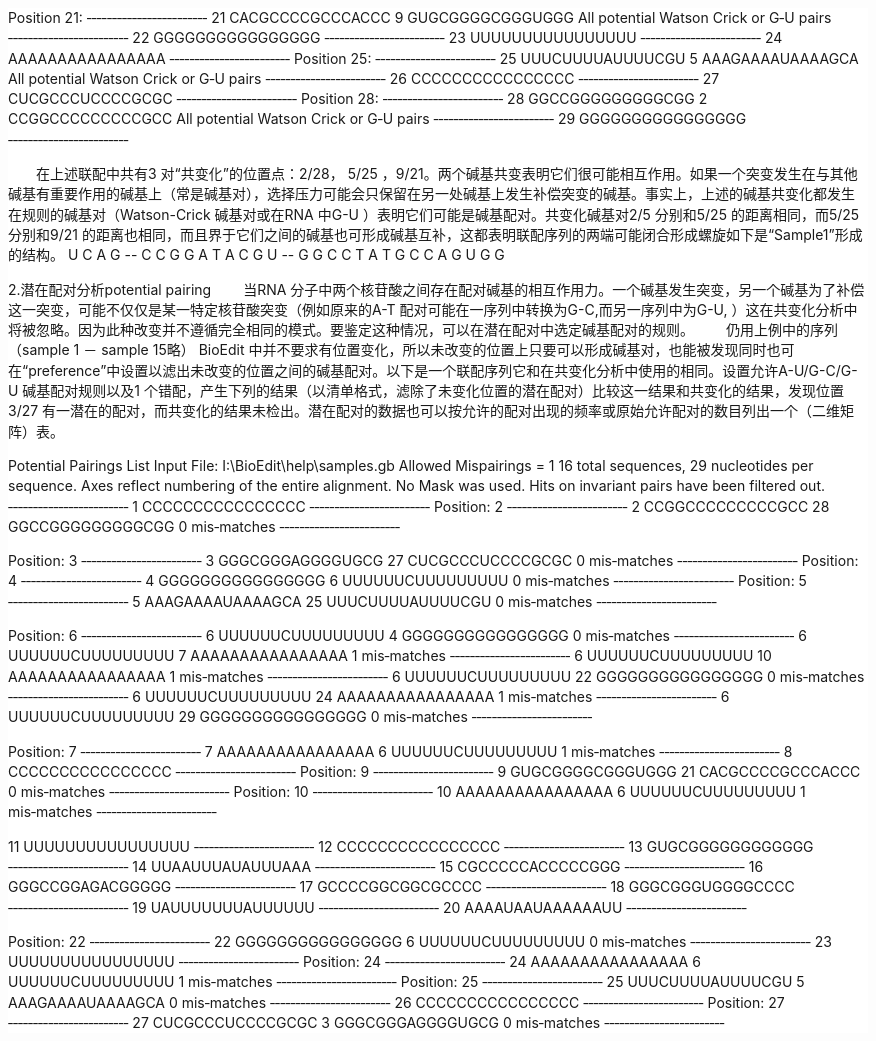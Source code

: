 Position 21: ‑‑‑‑‑‑‑‑‑‑‑‑‑‑‑‑‑‑‑‑‑‑‑‑ 21 CACGCCCCGCCCACCC 9 GUGCGGGGCGGGUGGG All potential Watson Crick or G‑U pairs ‑‑‑‑‑‑‑‑‑‑‑‑‑‑‑‑‑‑‑‑‑‑‑‑ 22 GGGGGGGGGGGGGGGG ‑‑‑‑‑‑‑‑‑‑‑‑‑‑‑‑‑‑‑‑‑‑‑‑ 23 UUUUUUUUUUUUUUUU ‑‑‑‑‑‑‑‑‑‑‑‑‑‑‑‑‑‑‑‑‑‑‑‑ 24 AAAAAAAAAAAAAAAA ‑‑‑‑‑‑‑‑‑‑‑‑‑‑‑‑‑‑‑‑‑‑‑‑ Position 25: ‑‑‑‑‑‑‑‑‑‑‑‑‑‑‑‑‑‑‑‑‑‑‑‑ 25 UUUCUUUUAUUUUCGU 5 AAAGAAAAUAAAAGCA All potential Watson Crick or G‑U pairs ‑‑‑‑‑‑‑‑‑‑‑‑‑‑‑‑‑‑‑‑‑‑‑‑ 26 CCCCCCCCCCCCCCCC ‑‑‑‑‑‑‑‑‑‑‑‑‑‑‑‑‑‑‑‑‑‑‑‑ 27 CUCGCCCUCCCCGCGC ‑‑‑‑‑‑‑‑‑‑‑‑‑‑‑‑‑‑‑‑‑‑‑‑ Position 28: ‑‑‑‑‑‑‑‑‑‑‑‑‑‑‑‑‑‑‑‑‑‑‑‑ 28 GGCCGGGGGGGGGCGG 2 CCGGCCCCCCCCCGCC All potential Watson Crick or G‑U pairs ‑‑‑‑‑‑‑‑‑‑‑‑‑‑‑‑‑‑‑‑‑‑‑‑ 29 GGGGGGGGGGGGGGGG ‑‑‑‑‑‑‑‑‑‑‑‑‑‑‑‑‑‑‑‑‑‑‑‑

　　在上述联配中共有3 对“共变化”的位置点：2/28， 5/25 ，9/21。两个碱基共变表明它们很可能相互作用。如果一个突变发生在与其他碱基有重要作用的碱基上（常是碱基对），选择压力可能会只保留在另一处碱基上发生补偿突变的碱基。事实上，上述的碱基共变化都发生在规则的碱基对（Watson-Crick 碱基对或在RNA 中G-U ）表明它们可能是碱基配对。共变化碱基对2/5 分别和5/25 的距离相同，而5/25 分别和9/21 的距离也相同，而且界于它们之间的碱基也可形成碱基互补，这都表明联配序列的两端可能闭合形成螺旋如下是“Sample1”形成的结构。 U C A G -- C C G G A T A C G U -- G G C C T A T G C C A G U G G

2.潜在配对分析potential pairing 　　当RNA 分子中两个核苷酸之间存在配对碱基的相互作用力。一个碱基发生突变，另一个碱基为了补偿这一突变，可能不仅仅是某一特定核苷酸突变（例如原来的A-T 配对可能在一序列中转换为G-C,而另一序列中为G-U, ）这在共变化分析中将被忽略。因为此种改变并不遵循完全相同的模式。要鉴定这种情况，可以在潜在配对中选定碱基配对的规则。 　　仍用上例中的序列（sample 1 － sample 15略） BioEdit 中并不要求有位置变化，所以未改变的位置上只要可以形成碱基对，也能被发现同时也可在“preference”中设置以滤出未改变的位置之间的碱基配对。以下是一个联配序列它和在共变化分析中使用的相同。设置允许A-U/G-C/G-U 碱基配对规则以及1 个错配，产生下列的结果（以清单格式，滤除了未变化位置的潜在配对）比较这一结果和共变化的结果，发现位置3/27 有一潜在的配对，而共变化的结果未检出。潜在配对的数据也可以按允许的配对出现的频率或原始允许配对的数目列出一个（二维矩阵）表。

Potential Pairings List Input File: I:\BioEdit\help\samples.gb Allowed Mispairings = 1 16 total sequences, 29 nucleotides per sequence. Axes reflect numbering of the entire alignment. No Mask was used. Hits on invariant pairs have been filtered out. ‑‑‑‑‑‑‑‑‑‑‑‑‑‑‑‑‑‑‑‑‑‑‑‑ 1 CCCCCCCCCCCCCCCC ‑‑‑‑‑‑‑‑‑‑‑‑‑‑‑‑‑‑‑‑‑‑‑‑ Position: 2 ‑‑‑‑‑‑‑‑‑‑‑‑‑‑‑‑‑‑‑‑‑‑‑‑ 2 CCGGCCCCCCCCCGCC 28 GGCCGGGGGGGGGCGG 0 mis‑matches ‑‑‑‑‑‑‑‑‑‑‑‑‑‑‑‑‑‑‑‑‑‑‑‑

Position: 3 ‑‑‑‑‑‑‑‑‑‑‑‑‑‑‑‑‑‑‑‑‑‑‑‑ 3 GGGCGGGAGGGGUGCG 27 CUCGCCCUCCCCGCGC 0 mis‑matches ‑‑‑‑‑‑‑‑‑‑‑‑‑‑‑‑‑‑‑‑‑‑‑‑ Position: 4 ‑‑‑‑‑‑‑‑‑‑‑‑‑‑‑‑‑‑‑‑‑‑‑‑ 4 GGGGGGGGGGGGGGGG 6 UUUUUUCUUUUUUUUU 0 mis‑matches ‑‑‑‑‑‑‑‑‑‑‑‑‑‑‑‑‑‑‑‑‑‑‑‑ Position: 5 ‑‑‑‑‑‑‑‑‑‑‑‑‑‑‑‑‑‑‑‑‑‑‑‑ 5 AAAGAAAAUAAAAGCA 25 UUUCUUUUAUUUUCGU 0 mis‑matches ‑‑‑‑‑‑‑‑‑‑‑‑‑‑‑‑‑‑‑‑‑‑‑‑

Position: 6 ‑‑‑‑‑‑‑‑‑‑‑‑‑‑‑‑‑‑‑‑‑‑‑‑ 6 UUUUUUCUUUUUUUUU 4 GGGGGGGGGGGGGGGG 0 mis‑matches ‑‑‑‑‑‑‑‑‑‑‑‑‑‑‑‑‑‑‑‑‑‑‑‑ 6 UUUUUUCUUUUUUUUU 7 AAAAAAAAAAAAAAAA 1 mis‑matches ‑‑‑‑‑‑‑‑‑‑‑‑‑‑‑‑‑‑‑‑‑‑‑‑ 6 UUUUUUCUUUUUUUUU 10 AAAAAAAAAAAAAAAA 1 mis‑matches ‑‑‑‑‑‑‑‑‑‑‑‑‑‑‑‑‑‑‑‑‑‑‑‑ 6 UUUUUUCUUUUUUUUU 22 GGGGGGGGGGGGGGGG 0 mis‑matches ‑‑‑‑‑‑‑‑‑‑‑‑‑‑‑‑‑‑‑‑‑‑‑‑ 6 UUUUUUCUUUUUUUUU 24 AAAAAAAAAAAAAAAA 1 mis‑matches ‑‑‑‑‑‑‑‑‑‑‑‑‑‑‑‑‑‑‑‑‑‑‑‑ 6 UUUUUUCUUUUUUUUU 29 GGGGGGGGGGGGGGGG 0 mis‑matches ‑‑‑‑‑‑‑‑‑‑‑‑‑‑‑‑‑‑‑‑‑‑‑‑

Position: 7 ‑‑‑‑‑‑‑‑‑‑‑‑‑‑‑‑‑‑‑‑‑‑‑‑ 7 AAAAAAAAAAAAAAAA 6 UUUUUUCUUUUUUUUU 1 mis‑matches ‑‑‑‑‑‑‑‑‑‑‑‑‑‑‑‑‑‑‑‑‑‑‑‑ 8 CCCCCCCCCCCCCCCC ‑‑‑‑‑‑‑‑‑‑‑‑‑‑‑‑‑‑‑‑‑‑‑‑ Position: 9 ‑‑‑‑‑‑‑‑‑‑‑‑‑‑‑‑‑‑‑‑‑‑‑‑ 9 GUGCGGGGCGGGUGGG 21 CACGCCCCGCCCACCC 0 mis‑matches ‑‑‑‑‑‑‑‑‑‑‑‑‑‑‑‑‑‑‑‑‑‑‑‑ Position: 10 ‑‑‑‑‑‑‑‑‑‑‑‑‑‑‑‑‑‑‑‑‑‑‑‑ 10 AAAAAAAAAAAAAAAA 6 UUUUUUCUUUUUUUUU 1 mis‑matches ‑‑‑‑‑‑‑‑‑‑‑‑‑‑‑‑‑‑‑‑‑‑‑‑

11 UUUUUUUUUUUUUUUU ‑‑‑‑‑‑‑‑‑‑‑‑‑‑‑‑‑‑‑‑‑‑‑‑ 12 CCCCCCCCCCCCCCCC ‑‑‑‑‑‑‑‑‑‑‑‑‑‑‑‑‑‑‑‑‑‑‑‑ 13 GUGCGGGGGGGGGGGG ‑‑‑‑‑‑‑‑‑‑‑‑‑‑‑‑‑‑‑‑‑‑‑‑ 14 UUAAUUUAUAUUUAAA ‑‑‑‑‑‑‑‑‑‑‑‑‑‑‑‑‑‑‑‑‑‑‑‑ 15 CGCCCCCACCCCCGGG ‑‑‑‑‑‑‑‑‑‑‑‑‑‑‑‑‑‑‑‑‑‑‑‑ 16 GGGCCGGAGACGGGGG ‑‑‑‑‑‑‑‑‑‑‑‑‑‑‑‑‑‑‑‑‑‑‑‑ 17 GCCCCGGCGGCGCCCC ‑‑‑‑‑‑‑‑‑‑‑‑‑‑‑‑‑‑‑‑‑‑‑‑ 18 GGGCGGGUGGGGCCCC ‑‑‑‑‑‑‑‑‑‑‑‑‑‑‑‑‑‑‑‑‑‑‑‑ 19 UAUUUUUUUAUUUUUU ‑‑‑‑‑‑‑‑‑‑‑‑‑‑‑‑‑‑‑‑‑‑‑‑ 20 AAAAUAAUAAAAAAUU ‑‑‑‑‑‑‑‑‑‑‑‑‑‑‑‑‑‑‑‑‑‑‑‑

Position: 22 ‑‑‑‑‑‑‑‑‑‑‑‑‑‑‑‑‑‑‑‑‑‑‑‑ 22 GGGGGGGGGGGGGGGG 6 UUUUUUCUUUUUUUUU 0 mis‑matches ‑‑‑‑‑‑‑‑‑‑‑‑‑‑‑‑‑‑‑‑‑‑‑‑ 23 UUUUUUUUUUUUUUUU ‑‑‑‑‑‑‑‑‑‑‑‑‑‑‑‑‑‑‑‑‑‑‑‑ Position: 24 ‑‑‑‑‑‑‑‑‑‑‑‑‑‑‑‑‑‑‑‑‑‑‑‑ 24 AAAAAAAAAAAAAAAA 6 UUUUUUCUUUUUUUUU 1 mis‑matches ‑‑‑‑‑‑‑‑‑‑‑‑‑‑‑‑‑‑‑‑‑‑‑‑  Position: 25 ‑‑‑‑‑‑‑‑‑‑‑‑‑‑‑‑‑‑‑‑‑‑‑‑ 25 UUUCUUUUAUUUUCGU 5 AAAGAAAAUAAAAGCA 0 mis‑matches ‑‑‑‑‑‑‑‑‑‑‑‑‑‑‑‑‑‑‑‑‑‑‑‑ 26 CCCCCCCCCCCCCCCC ‑‑‑‑‑‑‑‑‑‑‑‑‑‑‑‑‑‑‑‑‑‑‑‑ Position: 27 ‑‑‑‑‑‑‑‑‑‑‑‑‑‑‑‑‑‑‑‑‑‑‑‑ 27 CUCGCCCUCCCCGCGC 3 GGGCGGGAGGGGUGCG 0 mis‑matches ‑‑‑‑‑‑‑‑‑‑‑‑‑‑‑‑‑‑‑‑‑‑‑‑
